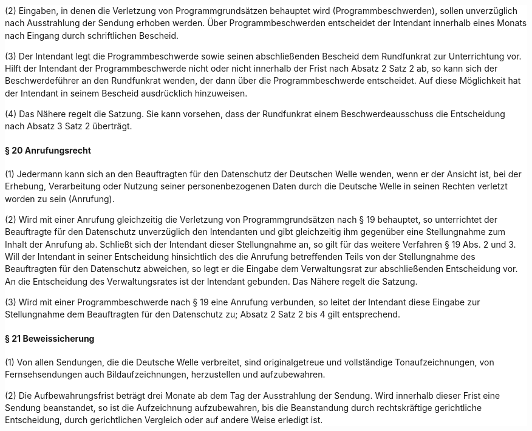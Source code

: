 (2) Eingaben, in denen die Verletzung von Programmgrundsätzen
behauptet wird (Programmbeschwerden), sollen unverzüglich nach
Ausstrahlung der Sendung erhoben werden. Über Programmbeschwerden
entscheidet der Intendant innerhalb eines Monats nach Eingang durch
schriftlichen Bescheid.

(3) Der Intendant legt die Programmbeschwerde sowie seinen
abschließenden Bescheid dem Rundfunkrat zur Unterrichtung vor. Hilft
der Intendant der Programmbeschwerde nicht oder nicht innerhalb der
Frist nach Absatz 2 Satz 2 ab, so kann sich der Beschwerdeführer an
den Rundfunkrat wenden, der dann über die Programmbeschwerde
entscheidet. Auf diese Möglichkeit hat der Intendant in seinem
Bescheid ausdrücklich hinzuweisen.

(4) Das Nähere regelt die Satzung. Sie kann vorsehen, dass der
Rundfunkrat einem Beschwerdeausschuss die Entscheidung nach Absatz 3
Satz 2 überträgt.


#### § 20 Anrufungsrecht

(1) Jedermann kann sich an den Beauftragten für den Datenschutz der
Deutschen Welle wenden, wenn er der Ansicht ist, bei der Erhebung,
Verarbeitung oder Nutzung seiner personenbezogenen Daten durch die
Deutsche Welle in seinen Rechten verletzt worden zu sein (Anrufung).

(2) Wird mit einer Anrufung gleichzeitig die Verletzung von
Programmgrundsätzen nach § 19 behauptet, so unterrichtet der
Beauftragte für den Datenschutz unverzüglich den Intendanten und gibt
gleichzeitig ihm gegenüber eine Stellungnahme zum Inhalt der Anrufung
ab. Schließt sich der Intendant dieser Stellungnahme an, so gilt für
das weitere Verfahren § 19 Abs. 2 und 3. Will der Intendant in seiner
Entscheidung hinsichtlich des die Anrufung betreffenden Teils von der
Stellungnahme des Beauftragten für den Datenschutz abweichen, so legt
er die Eingabe dem Verwaltungsrat zur abschließenden Entscheidung vor.
An die Entscheidung des Verwaltungsrates ist der Intendant gebunden.
Das Nähere regelt die Satzung.

(3) Wird mit einer Programmbeschwerde nach § 19 eine Anrufung
verbunden, so leitet der Intendant diese Eingabe zur Stellungnahme dem
Beauftragten für den Datenschutz zu; Absatz 2 Satz 2 bis 4 gilt
entsprechend.


#### § 21 Beweissicherung

(1) Von allen Sendungen, die die Deutsche Welle verbreitet, sind
originalgetreue und vollständige Tonaufzeichnungen, von
Fernsehsendungen auch Bildaufzeichnungen, herzustellen und
aufzubewahren.

(2) Die Aufbewahrungsfrist beträgt drei Monate ab dem Tag der
Ausstrahlung der Sendung. Wird innerhalb dieser Frist eine Sendung
beanstandet, so ist die Aufzeichnung aufzubewahren, bis die
Beanstandung durch rechtskräftige gerichtliche Entscheidung, durch
gerichtlichen Vergleich oder auf andere Weise erledigt ist.
